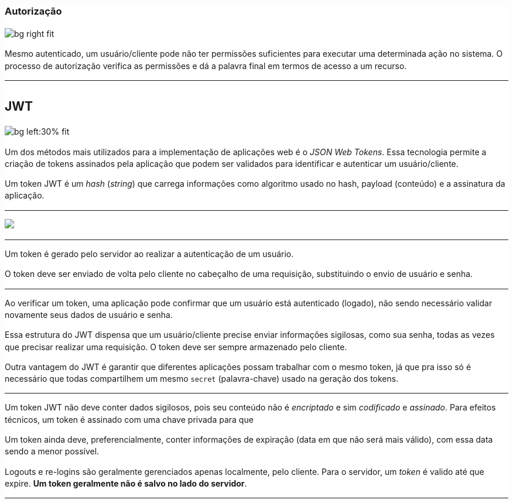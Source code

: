 
### Autorização

![bg right fit](https://pm1.aminoapps.com/6242/ed2f0cdf7ded2ade83ef9f08f2d695109e0b1c16_hq.jpg)

Mesmo autenticado, um usuário/cliente pode não ter permissões suficientes para executar uma determinada ação no sistema. O processo de autorização verifica as permissões e dá a palavra final em termos de acesso a um recurso.

---

## JWT

![bg left:30% fit](https://encrypted-tbn0.gstatic.com/images?q=tbn:ANd9GcQS5fskDQ_NGYlJIduK_KRaXMmbhxrUxrpipQ&s)

Um dos métodos mais utilizados para a implementação de aplicações web é o *JSON Web Tokens*. Essa tecnologia permite a criação de tokens assinados pela aplicação que podem ser validados para identificar e autenticar um usuário/cliente.

Um token JWT é um *hash* (*string*) que carrega informações como algoritmo usado no hash, payload (conteúdo) e a assinatura da aplicação.

---

![](https://www.miniorange.com/blog/assets/2023/jwt-structure.webp)

---

Um token é gerado pelo servidor ao realizar a autenticação de um usuário.

O token deve ser enviado de volta pelo cliente no cabeçalho de uma requisição, substituindo o envio de usuário e senha.

---

Ao verificar um token, uma aplicação pode confirmar que um usuário está autenticado (logado), não sendo necessário validar novamente seus dados de usuário e senha.

Essa estrutura do JWT dispensa que um usuário/cliente precise enviar informações sigilosas, como sua senha, todas as vezes que precisar realizar uma requisição. O token deve ser sempre armazenado pelo cliente.

Outra vantagem do JWT é garantir que diferentes aplicações possam trabalhar com o mesmo token, já que pra isso só é necessário que todas compartilhem um mesmo `secret` (palavra-chave) usado na geração dos tokens.

---

Um token JWT não deve conter dados sigilosos, pois seu conteúdo não é *encriptado* e sim *codificado* e *assinado*. Para efeitos técnicos, um token é assinado com uma chave privada para que

Um token ainda deve, preferencialmente, conter informações de expiração (data em que não será mais válido), com essa data sendo a menor possível.

Logouts e re-logins são geralmente gerenciados apenas localmente, pelo cliente. Para o servidor, um *token* é valido até que expire. **Um token geralmente não é salvo no lado do servidor**.

---